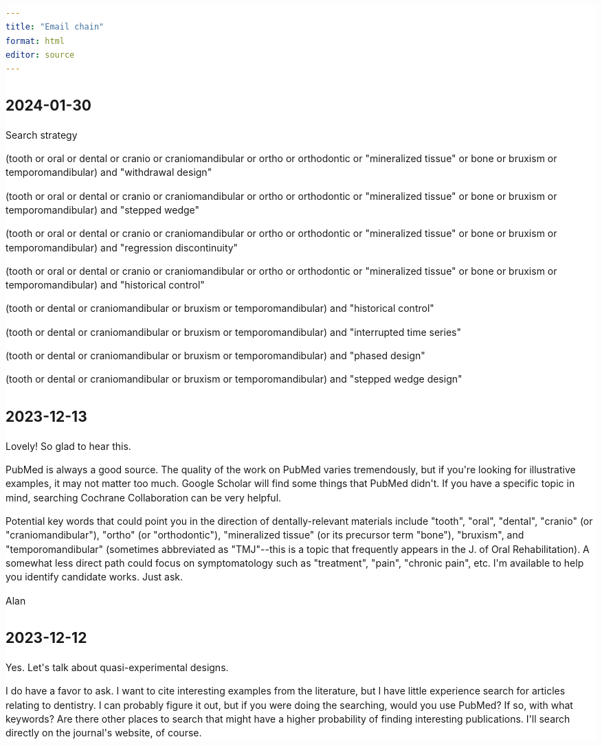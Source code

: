 ```yaml
---
title: "Email chain"
format: html
editor: source
---
```


## 2024-01-30

Search strategy

(tooth or oral or dental or cranio or craniomandibular or ortho or orthodontic or "mineralized tissue" or bone or bruxism or temporomandibular) and "withdrawal design"

(tooth or oral or dental or cranio or craniomandibular or ortho or orthodontic or "mineralized tissue" or bone or bruxism or temporomandibular) and "stepped wedge"

(tooth or oral or dental or cranio or craniomandibular or ortho or orthodontic or "mineralized tissue" or bone or bruxism or temporomandibular) and "regression discontinuity"

(tooth or oral or dental or cranio or craniomandibular or ortho or orthodontic or "mineralized tissue" or bone or bruxism or temporomandibular) and "historical control"

(tooth or dental or craniomandibular or bruxism or temporomandibular) and "historical control"

(tooth or dental or craniomandibular or bruxism or temporomandibular) and "interrupted time series"

(tooth or dental or craniomandibular or bruxism or temporomandibular) and "phased design"

(tooth or dental or craniomandibular or bruxism or temporomandibular) and "stepped wedge design"


## 2023-12-13

Lovely! So glad to hear this.

PubMed is always a good source. The quality of the work on PubMed varies tremendously, but if you're looking for illustrative examples, it may not matter too much. Google Scholar will find some things that PubMed didn't. If you have a specific topic in mind, searching Cochrane Collaboration can be very helpful.

Potential key words that could point you in the direction of dentally-relevant materials include "tooth", "oral", "dental", "cranio" (or "craniomandibular"), "ortho" (or "orthodontic"), "mineralized tissue" (or its precursor term "bone"), "bruxism", and "temporomandibular" (sometimes abbreviated as "TMJ"--this is a topic that frequently appears in the J. of Oral Rehabilitation). A somewhat less direct path could focus on symptomatology such as "treatment", "pain", "chronic pain", etc. I'm available to help you identify candidate works. Just ask.

Alan

## 2023-12-12

Yes. Let's talk about quasi-experimental designs.

I do have a favor to ask. I want to cite interesting examples from the literature, but I have little experience search for articles relating to dentistry. I can probably figure it out, but if you were doing the searching, would you use PubMed? If so, with what keywords? Are there other places to search that might have a higher probability of finding interesting publications. I'll search directly on the journal's website, of course.
